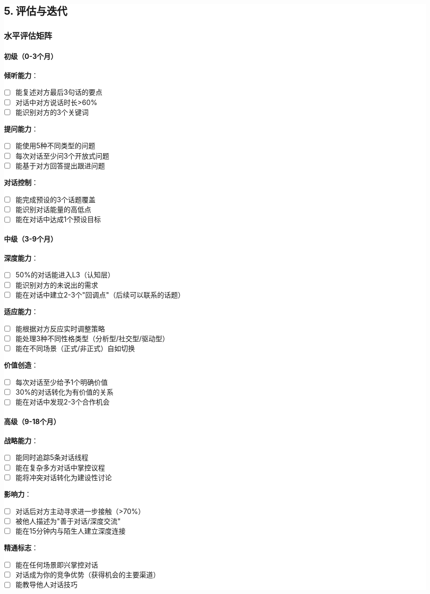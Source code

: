 
## 5. 评估与迭代

### 水平评估矩阵

#### 初级（0-3个月）
**倾听能力**：
- [ ] 能复述对方最后3句话的要点
- [ ] 对话中对方说话时长>60%
- [ ] 能识别对方的3个关键词

**提问能力**：
- [ ] 能使用5种不同类型的问题
- [ ] 每次对话至少问3个开放式问题
- [ ] 能基于对方回答提出跟进问题

**对话控制**：
- [ ] 能完成预设的3个话题覆盖
- [ ] 能识别对话能量的高低点
- [ ] 能在对话中达成1个预设目标

#### 中级（3-9个月）
**深度能力**：
- [ ] 50%的对话能进入L3（认知层）
- [ ] 能识别对方的未说出的需求
- [ ] 能在对话中建立2-3个"回调点"（后续可以联系的话题）

**适应能力**：
- [ ] 能根据对方反应实时调整策略
- [ ] 能处理3种不同性格类型（分析型/社交型/驱动型）
- [ ] 能在不同场景（正式/非正式）自如切换

**价值创造**：
- [ ] 每次对话至少给予1个明确价值
- [ ] 30%的对话转化为有价值的关系
- [ ] 能在对话中发现2-3个合作机会

#### 高级（9-18个月）
**战略能力**：
- [ ] 能同时追踪5条对话线程
- [ ] 能在复杂多方对话中掌控议程
- [ ] 能将冲突对话转化为建设性讨论

**影响力**：
- [ ] 对话后对方主动寻求进一步接触（>70%）
- [ ] 被他人描述为"善于对话/深度交流"
- [ ] 能在15分钟内与陌生人建立深度连接

**精通标志**：
- [ ] 能在任何场景即兴掌控对话
- [ ] 对话成为你的竞争优势（获得机会的主要渠道）
- [ ] 能教导他人对话技巧
